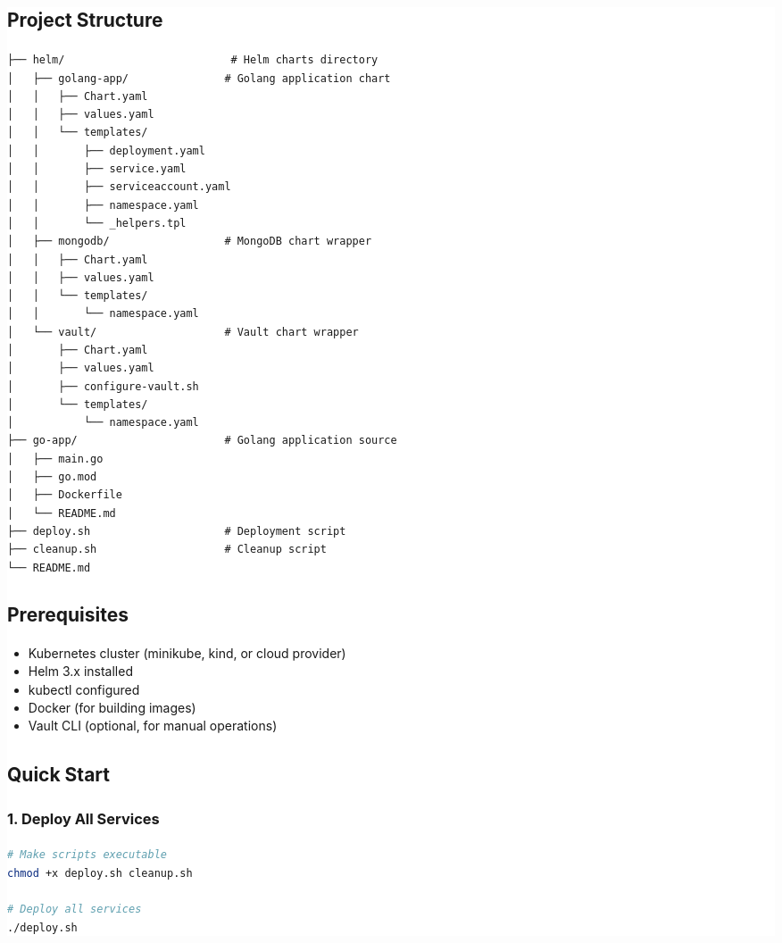 ## Project Structure

```
├── helm/                          # Helm charts directory
│   ├── golang-app/               # Golang application chart
│   │   ├── Chart.yaml
│   │   ├── values.yaml
│   │   └── templates/
│   │       ├── deployment.yaml
│   │       ├── service.yaml
│   │       ├── serviceaccount.yaml
│   │       ├── namespace.yaml
│   │       └── _helpers.tpl
│   ├── mongodb/                  # MongoDB chart wrapper
│   │   ├── Chart.yaml
│   │   ├── values.yaml
│   │   └── templates/
│   │       └── namespace.yaml
│   └── vault/                    # Vault chart wrapper
│       ├── Chart.yaml
│       ├── values.yaml
│       ├── configure-vault.sh
│       └── templates/
│           └── namespace.yaml
├── go-app/                       # Golang application source
│   ├── main.go
│   ├── go.mod
│   ├── Dockerfile
│   └── README.md
├── deploy.sh                     # Deployment script
├── cleanup.sh                    # Cleanup script
└── README.md
```

## Prerequisites

- Kubernetes cluster (minikube, kind, or cloud provider)
- Helm 3.x installed
- kubectl configured
- Docker (for building images)
- Vault CLI (optional, for manual operations)

## Quick Start

### 1. Deploy All Services

```bash
# Make scripts executable
chmod +x deploy.sh cleanup.sh

# Deploy all services
./deploy.sh
```
